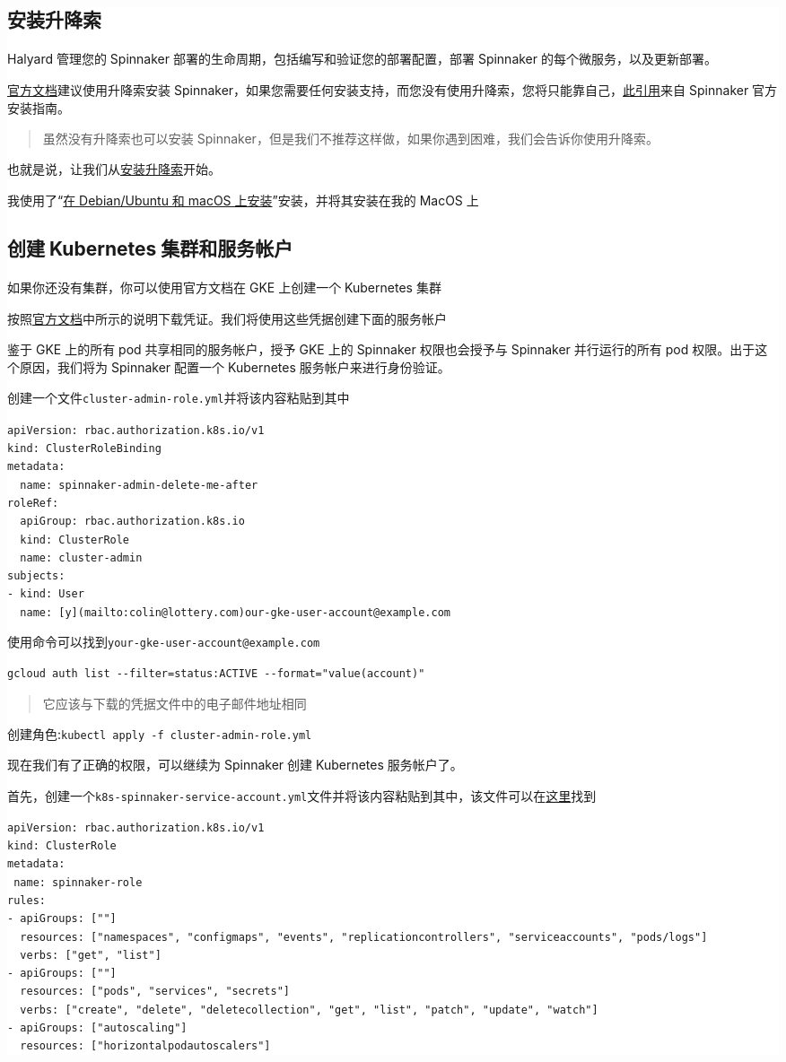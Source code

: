 ## 安装升降索

Halyard 管理您的 Spinnaker 部署的生命周期，包括编写和验证您的部署配置，部署 Spinnaker 的每个微服务，以及更新部署。

[官方文档](https://www.spinnaker.io/setup/install/)建议使用升降索安装 Spinnaker，如果您需要任何安装支持，而您没有使用升降索，您将只能靠自己，[此引用](https://www.spinnaker.io/setup/install/halyard/#1-install-halyard)来自 Spinnaker 官方安装指南。

> 虽然没有升降索也可以安装 Spinnaker，但是我们不推荐这样做，如果你遇到困难，我们会告诉你使用升降索。

也就是说，让我们从[安装升降索](https://www.spinnaker.io/setup/install/halyard/#1-install-halyard)开始。

我使用了“[在 Debian/Ubuntu 和 macOS 上安装](https://www.spinnaker.io/setup/install/halyard/#install-on-debianubuntu-and-macos)”安装，并将其安装在我的 MacOS 上

## 创建 Kubernetes 集群和服务帐户

如果你还没有集群，你可以使用官方文档在 GKE 上创建一个 Kubernetes 集群

按照[官方文档](https://cloud.google.com/kubernetes-engine/docs/how-to/cluster-access-for-kubectl#generate_kubeconfig_entry)中所示的说明下载凭证。我们将使用这些凭据创建下面的服务帐户

鉴于 GKE 上的所有 pod 共享相同的服务帐户，授予 GKE 上的 Spinnaker 权限也会授予与 Spinnaker 并行运行的所有 pod 权限。出于这个原因，我们将为 Spinnaker 配置一个 Kubernetes 服务帐户来进行身份验证。

创建一个文件`cluster-admin-role.yml`并将该内容粘贴到其中

```
apiVersion: rbac.authorization.k8s.io/v1
kind: ClusterRoleBinding
metadata:
  name: spinnaker-admin-delete-me-after
roleRef:
  apiGroup: rbac.authorization.k8s.io
  kind: ClusterRole
  name: cluster-admin
subjects:
- kind: User
  name: [y](mailto:colin@lottery.com)our-gke-user-account@example.com
```

使用命令可以找到`your-gke-user-account@example.com`

```
gcloud auth list --filter=status:ACTIVE --format="value(account)"
```

> 它应该与下载的凭据文件中的电子邮件地址相同

创建角色:`kubectl apply -f cluster-admin-role.yml`

现在我们有了正确的权限，可以继续为 Spinnaker 创建 Kubernetes 服务帐户了。

首先，创建一个`k8s-spinnaker-service-account.yml`文件并将该内容粘贴到其中，该文件可以在[这里](https://www.spinnaker.io/setup/install/providers/kubernetes-v2/#optional-configure-kubernetes-roles-rbac)找到

```
apiVersion: rbac.authorization.k8s.io/v1
kind: ClusterRole
metadata:
 name: spinnaker-role
rules:
- apiGroups: [""]
  resources: ["namespaces", "configmaps", "events", "replicationcontrollers", "serviceaccounts", "pods/logs"]
  verbs: ["get", "list"]
- apiGroups: [""]
  resources: ["pods", "services", "secrets"]
  verbs: ["create", "delete", "deletecollection", "get", "list", "patch", "update", "watch"]
- apiGroups: ["autoscaling"]
  resources: ["horizontalpodautoscalers"]
```
